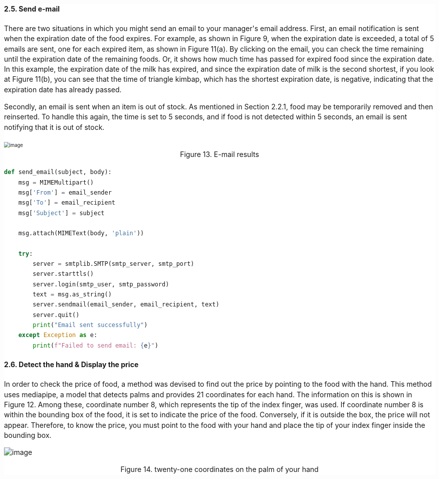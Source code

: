 #### 2.5. Send e-mail

There are two situations in which you might send an email to your manager's email address. First, an email notification is sent when the expiration date of the food expires. For example, as shown in Figure 9, when the expiration date is exceeded, a total of 5 emails are sent, one for each expired item, as shown in Figure 11(a). By clicking on the email, you can check the time remaining until the expiration date of the remaining foods. Or, it shows how much time has passed for expired food since the expiration date. In this example, the expiration date of the milk has expired, and since the expiration date of milk is the second shortest, if you look at Figure 11(b), you can see that the time of triangle kimbap, which has the shortest expiration date, is negative, indicating that the expiration date has already passed.

Secondly, an email is sent when an item is out of stock. As mentioned in Section 2.2.1, food may be temporarily removed and then reinserted. To handle this again, the time is set to 5 seconds, and if food is not detected within 5 seconds, an email is sent notifying that it is out of stock.

<img src="https://github.com/hhangun/Picture-for-LAB/assets/110027113/44d36988-c12d-42f4-b9f6-e6ef89b00379" alt="image" style="zoom:67%;" />

<center>Figure 13. E-mail results</center>  

```python
def send_email(subject, body):
    msg = MIMEMultipart()
    msg['From'] = email_sender
    msg['To'] = email_recipient
    msg['Subject'] = subject

    msg.attach(MIMEText(body, 'plain'))

    try:
        server = smtplib.SMTP(smtp_server, smtp_port)
        server.starttls()
        server.login(smtp_user, smtp_password)
        text = msg.as_string()
        server.sendmail(email_sender, email_recipient, text)
        server.quit()
        print("Email sent successfully")
    except Exception as e:
        print(f"Failed to send email: {e}")
```

#### 2.6. Detect the hand & Display the price

In order to check the price of food, a method was devised to find out the price by pointing to the food with the hand. This method uses mediapipe, a model that detects palms and provides 21 coordinates for each hand. The information on this is shown in Figure 12. Among these, coordinate number 8, which represents the tip of the index finger, was used. If coordinate number 8 is within the bounding box of the food, it is set to indicate the price of the food. Conversely, if it is outside the box, the price will not appear. Therefore, to know the price, you must point to the food with your hand and place the tip of your index finger inside the bounding box.

![image](https://github.com/hhangun/Picture-for-LAB/assets/110027113/e98b8f6b-8a72-4720-b595-29852d35faff)

<center>Figure 14. twenty-one coordinates on the palm of your hand</center>  

